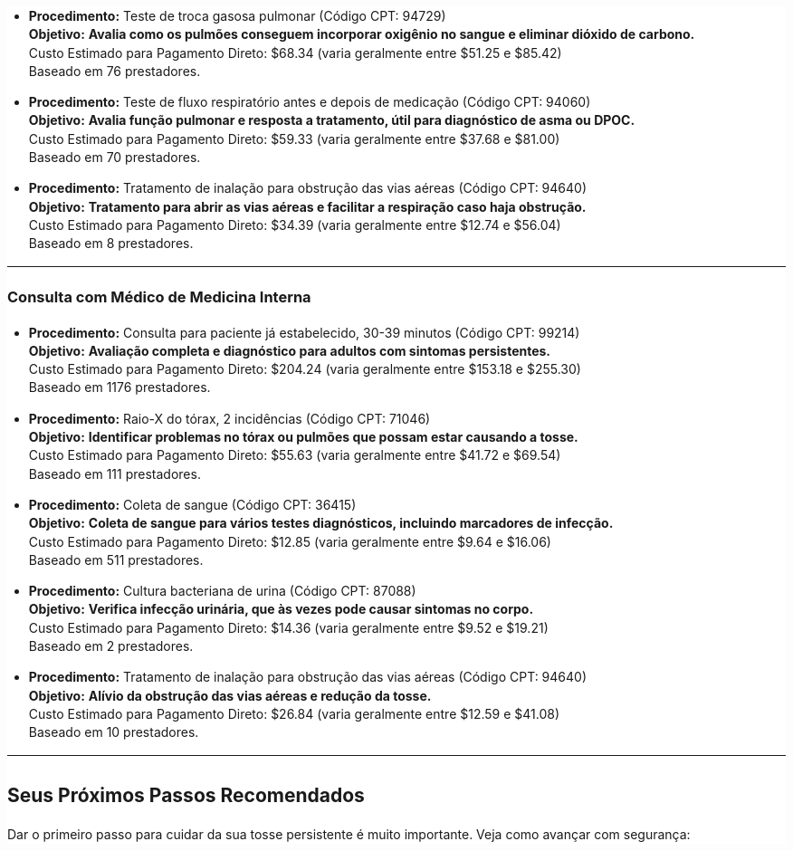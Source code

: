 - **Procedimento:** Teste de troca gasosa pulmonar (Código CPT: 94729)  
  **Objetivo:** **Avalia como os pulmões conseguem incorporar oxigênio no sangue e eliminar dióxido de carbono.**  
  Custo Estimado para Pagamento Direto: $68.34 (varia geralmente entre $51.25 e $85.42)  
  Baseado em 76 prestadores.

- **Procedimento:** Teste de fluxo respiratório antes e depois de medicação (Código CPT: 94060)  
  **Objetivo:** **Avalia função pulmonar e resposta a tratamento, útil para diagnóstico de asma ou DPOC.**  
  Custo Estimado para Pagamento Direto: $59.33 (varia geralmente entre $37.68 e $81.00)  
  Baseado em 70 prestadores.

- **Procedimento:** Tratamento de inalação para obstrução das vias aéreas (Código CPT: 94640)  
  **Objetivo:** **Tratamento para abrir as vias aéreas e facilitar a respiração caso haja obstrução.**  
  Custo Estimado para Pagamento Direto: $34.39 (varia geralmente entre $12.74 e $56.04)  
  Baseado em 8 prestadores.

---

### Consulta com Médico de Medicina Interna

- **Procedimento:** Consulta para paciente já estabelecido, 30-39 minutos (Código CPT: 99214)  
  **Objetivo:** **Avaliação completa e diagnóstico para adultos com sintomas persistentes.**  
  Custo Estimado para Pagamento Direto: $204.24 (varia geralmente entre $153.18 e $255.30)  
  Baseado em 1176 prestadores.

- **Procedimento:** Raio-X do tórax, 2 incidências (Código CPT: 71046)  
  **Objetivo:** **Identificar problemas no tórax ou pulmões que possam estar causando a tosse.**  
  Custo Estimado para Pagamento Direto: $55.63 (varia geralmente entre $41.72 e $69.54)  
  Baseado em 111 prestadores.

- **Procedimento:** Coleta de sangue (Código CPT: 36415)  
  **Objetivo:** **Coleta de sangue para vários testes diagnósticos, incluindo marcadores de infecção.**  
  Custo Estimado para Pagamento Direto: $12.85 (varia geralmente entre $9.64 e $16.06)  
  Baseado em 511 prestadores.

- **Procedimento:** Cultura bacteriana de urina (Código CPT: 87088)  
  **Objetivo:** **Verifica infecção urinária, que às vezes pode causar sintomas no corpo.**  
  Custo Estimado para Pagamento Direto: $14.36 (varia geralmente entre $9.52 e $19.21)  
  Baseado em 2 prestadores.

- **Procedimento:** Tratamento de inalação para obstrução das vias aéreas (Código CPT: 94640)  
  **Objetivo:** **Alívio da obstrução das vias aéreas e redução da tosse.**  
  Custo Estimado para Pagamento Direto: $26.84 (varia geralmente entre $12.59 e $41.08)  
  Baseado em 10 prestadores.

---

## Seus Próximos Passos Recomendados

Dar o primeiro passo para cuidar da sua tosse persistente é muito importante. Veja como avançar com segurança:

